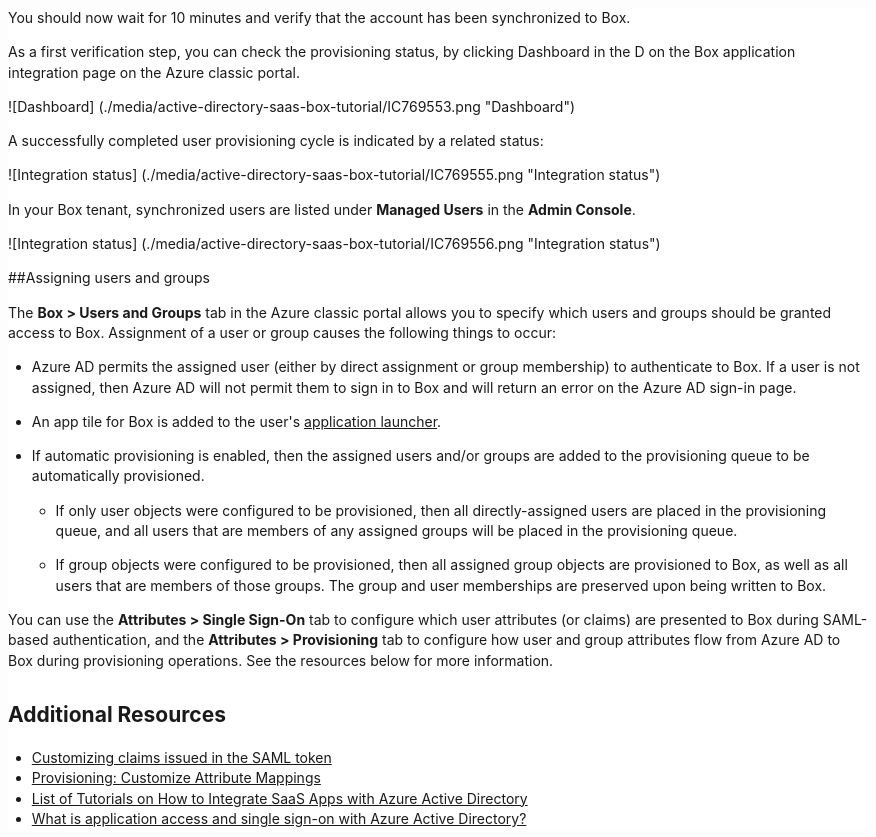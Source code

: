 You should now wait for 10 minutes and verify that the account has been synchronized to Box.

As a first verification step, you can check the provisioning status, by clicking Dashboard in the D on the Box application integration page on the Azure classic portal.

![Dashboard] (./media/active-directory-saas-box-tutorial/IC769553.png "Dashboard")

A successfully completed user provisioning cycle is indicated by a related status:

![Integration status] (./media/active-directory-saas-box-tutorial/IC769555.png "Integration status")


In your Box tenant, synchronized users are listed under **Managed Users** in the **Admin Console**.

![Integration status] (./media/active-directory-saas-box-tutorial/IC769556.png "Integration status")


##<a name="assigning-users-and-groups"></a>Assigning users and groups

The **Box > Users and Groups** tab in the Azure classic portal allows you to specify which users and groups should be granted access to Box. Assignment of a user or group causes the following things to occur:

* Azure AD permits the assigned user (either by direct assignment or group membership) to authenticate to Box. If a user is not assigned, then Azure AD will not permit them to sign in to Box and will return an error on the Azure AD sign-in page.

* An app tile for Box is added to the user's [application launcher](active-directory-appssoaccess-whatis.md#deploying-azure-ad-integrated-applications-to-users).

* If automatic provisioning is enabled, then the assigned users and/or groups are added to the provisioning queue to be automatically provisioned.

    * If only user objects were configured to be provisioned, then all directly-assigned users are placed in the provisioning queue, and all users that are members of any assigned groups will be placed in the provisioning queue. 
    
    * If group objects were configured to be provisioned, then all assigned group objects are provisioned to Box, as well as all users that are members of those groups. The group and user memberships are preserved upon being written to Box.
    
You can use the **Attributes > Single Sign-On** tab to configure which user attributes (or claims) are presented to Box during SAML-based authentication, and the **Attributes > Provisioning** tab to configure how user and group attributes flow from Azure AD to Box during provisioning operations. See the resources below for more information.


## <a name="additional-resources"></a>Additional Resources

* [Customizing claims issued in the SAML token](active-directory-saml-claims-customization.md)
* [Provisioning: Customize Attribute Mappings](active-directory-saas-customizing-attribute-mappings.md)
* [List of Tutorials on How to Integrate SaaS Apps with Azure Active Directory](active-directory-saas-tutorial-list.md)
* [What is application access and single sign-on with Azure Active Directory?](active-directory-appssoaccess-whatis.md)
